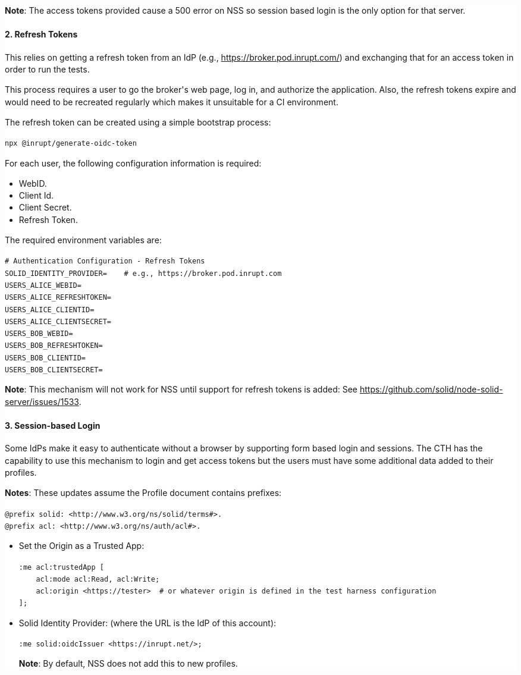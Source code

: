 **Note**: The access tokens provided cause a 500 error on NSS so session based login is the only
option for that server.

#### 2. Refresh Tokens
This relies on getting a refresh token from an IdP (e.g., https://broker.pod.inrupt.com/) and
exchanging that for an access token in order to run the tests. 

This process requires a user to go the broker's web page, log in, and authorize the application. Also, the
refresh tokens expire and would need to be recreated regularly which makes it unsuitable for a CI environment.

The refresh token can be created using a
simple bootstrap process:
```shell
npx @inrupt/generate-oidc-token
```

For each user, the following configuration information is required:
* WebID.
* Client Id.
* Client Secret.
* Refresh Token.

The required environment variables are:
```shell
# Authentication Configuration - Refresh Tokens
SOLID_IDENTITY_PROVIDER=	# e.g., https://broker.pod.inrupt.com
USERS_ALICE_WEBID=
USERS_ALICE_REFRESHTOKEN=
USERS_ALICE_CLIENTID=
USERS_ALICE_CLIENTSECRET=
USERS_BOB_WEBID=
USERS_BOB_REFRESHTOKEN=
USERS_BOB_CLIENTID=
USERS_BOB_CLIENTSECRET=
```

**Note**: This mechanism will not work for NSS until support for refresh tokens is added:
See https://github.com/solid/node-solid-server/issues/1533.

#### 3. Session-based Login 
Some IdPs make it easy to authenticate without a browser by supporting form based login and sessions. The CTH
has the capability to use this mechanism to login and get access tokens but the users must have some additional data 
added to their profiles.  

**Notes**: These updates assume the Profile document contains prefixes:
```
@prefix solid: <http://www.w3.org/ns/solid/terms#>.
@prefix acl: <http://www.w3.org/ns/auth/acl#>.
```
* Set the Origin as a Trusted App:
    ```
    :me acl:trustedApp [
        acl:mode acl:Read, acl:Write;
        acl:origin <https://tester>  # or whatever origin is defined in the test harness configuration
    ];
    ```
* Solid Identity Provider: (where the URL is the IdP of this account):
    ```
    :me solid:oidcIssuer <https://inrupt.net/>;
    ```
    **Note**: By default, NSS does not add this to new profiles.
